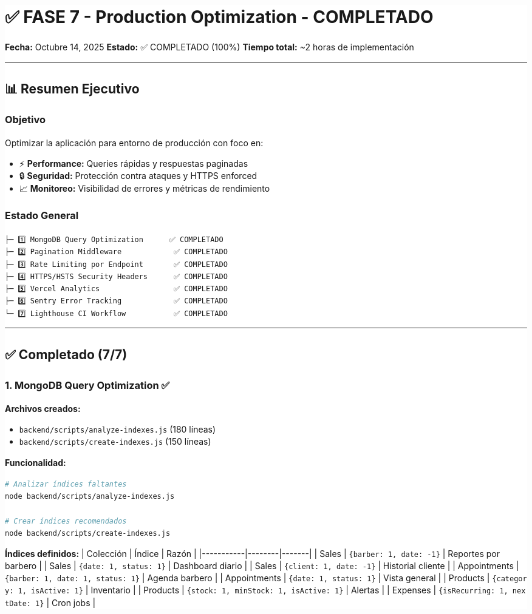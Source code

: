 # ✅ FASE 7 - Production Optimization - COMPLETADO

**Fecha:** Octubre 14, 2025
**Estado:** ✅ COMPLETADO (100%)
**Tiempo total:** ~2 horas de implementación

---

## 📊 Resumen Ejecutivo

### Objetivo
Optimizar la aplicación para entorno de producción con foco en:
- ⚡ **Performance:** Queries rápidas y respuestas paginadas
- 🔒 **Seguridad:** Protección contra ataques y HTTPS enforced
- 📈 **Monitoreo:** Visibilidad de errores y métricas de rendimiento

### Estado General
```
├─ 1️⃣ MongoDB Query Optimization      ✅ COMPLETADO
├─ 2️⃣ Pagination Middleware            ✅ COMPLETADO
├─ 3️⃣ Rate Limiting por Endpoint       ✅ COMPLETADO
├─ 4️⃣ HTTPS/HSTS Security Headers      ✅ COMPLETADO
├─ 5️⃣ Vercel Analytics                 ✅ COMPLETADO
├─ 6️⃣ Sentry Error Tracking            ✅ COMPLETADO
└─ 7️⃣ Lighthouse CI Workflow           ✅ COMPLETADO
```

---

## ✅ Completado (7/7)

### 1. MongoDB Query Optimization ✅

**Archivos creados:**
- `backend/scripts/analyze-indexes.js` (180 líneas)
- `backend/scripts/create-indexes.js` (150 líneas)

**Funcionalidad:**
```bash
# Analizar índices faltantes
node backend/scripts/analyze-indexes.js

# Crear índices recomendados
node backend/scripts/create-indexes.js
```

**Índices definidos:**
| Colección | Índice | Razón |
|-----------|--------|-------|
| Sales | `{barber: 1, date: -1}` | Reportes por barbero |
| Sales | `{date: 1, status: 1}` | Dashboard diario |
| Sales | `{client: 1, date: -1}` | Historial cliente |
| Appointments | `{barber: 1, date: 1, status: 1}` | Agenda barbero |
| Appointments | `{date: 1, status: 1}` | Vista general |
| Products | `{category: 1, isActive: 1}` | Inventario |
| Products | `{stock: 1, minStock: 1, isActive: 1}` | Alertas |
| Expenses | `{isRecurring: 1, nextDate: 1}` | Cron jobs |